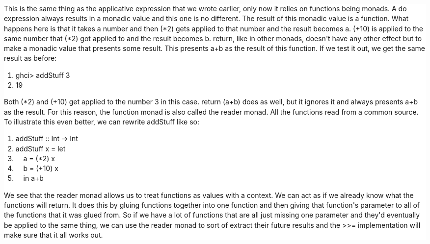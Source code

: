 <p>
This is the same thing as the applicative expression that we wrote earlier, only 
now it relies on functions being monads. A <span class="fixed">do</span> 
expression always results in a monadic value and this one is no different. The 
result of this monadic value is a function. What happens here is that it takes a 
number and then <span class="fixed">(*2)</span> gets applied to that number and 
the result becomes <span class="fixed">a</span>. <span class="fixed">(+10)</span> is applied to the same number that
<span class="fixed">(*2)</span> got applied to and the result becomes <span class="fixed">b</span>. <span class="fixed">return</span>, like in other monads, 
doesn't have any other effect but to make a monadic value that presents some 
result. This presents <span class="fixed">a+b</span> as the result of this 
function. If we test it out, we get the same result as before:
</p>

<div class="dp-highlighter nogutter"><div class="bar"></div><ol class="dp-hs" start="1"><li class="alt"><span><span class="ghci">ghci&gt;</span><span>&nbsp;addStuff&nbsp;</span><span class="numbers">3</span><span>&nbsp;&nbsp;</span></span></li><li class=""><span><span class="numbers">19</span><span>&nbsp;&nbsp;</span></span></li></ol></div><pre name="code" class="haskell:hs" style="display: none;">ghci&gt; addStuff 3
19
</pre>

<p>
Both <span class="fixed">(*2)</span> and <span class="fixed">(+10)</span> get 
applied to the number <span class="fixed">3</span> in this case. <span class="fixed">return (a+b)</span> does as well, but it ignores it and always 
presents <span class="fixed">a+b</span> as the result. For this reason, the 
function monad is also called the reader monad. All the functions read from a 
common source. To illustrate this even better, we can rewrite 
<span class="fixed">addStuff</span> like so:
</p>

<div class="dp-highlighter nogutter"><div class="bar"></div><ol class="dp-hs" start="1"><li class="alt"><span><span>addStuff</span><span class="syntax_operators">&nbsp;::&nbsp;</span><span class="type_constructors">Int</span><span class="syntax_operators">&nbsp;-&gt;&nbsp;</span><span class="type_constructors">Int</span><span>&nbsp;&nbsp;</span></span></li><li class=""><span>addStuff&nbsp;x<span class="common_operators">&nbsp;=&nbsp;</span><span class="keyword">let</span><span>&nbsp;&nbsp;</span></span></li><li class="alt"><span>&nbsp;&nbsp;&nbsp;&nbsp;a<span class="common_operators">&nbsp;=&nbsp;</span><span>(*</span><span class="numbers">2</span><span>)&nbsp;x&nbsp;&nbsp;</span></span></li><li class=""><span>&nbsp;&nbsp;&nbsp;&nbsp;b<span class="common_operators">&nbsp;=&nbsp;</span><span>(+</span><span class="numbers">10</span><span>)&nbsp;x&nbsp;&nbsp;</span></span></li><li class="alt"><span>&nbsp;&nbsp;&nbsp;&nbsp;<span class="keyword">in</span><span>&nbsp;a+b&nbsp;&nbsp;</span></span></li></ol></div><pre name="code" class="haskell:hs" style="display: none;">addStuff :: Int -&gt; Int
addStuff x = let
    a = (*2) x
    b = (+10) x
    in a+b
</pre>

<p>
We see that the reader monad allows us to treat functions as values with a 
context. We can act as if we already know what the functions will return. It 
does this by gluing functions together into one function and then giving that 
function's parameter to all of the functions that it was glued from. So if we 
have a lot of functions that are all just missing one parameter and they'd 
eventually be applied to the same thing, we can use the reader monad to sort of 
extract their future results and the <span class="fixed">&gt;&gt;=</span> 
implementation will make sure that it all works out.
</p>
